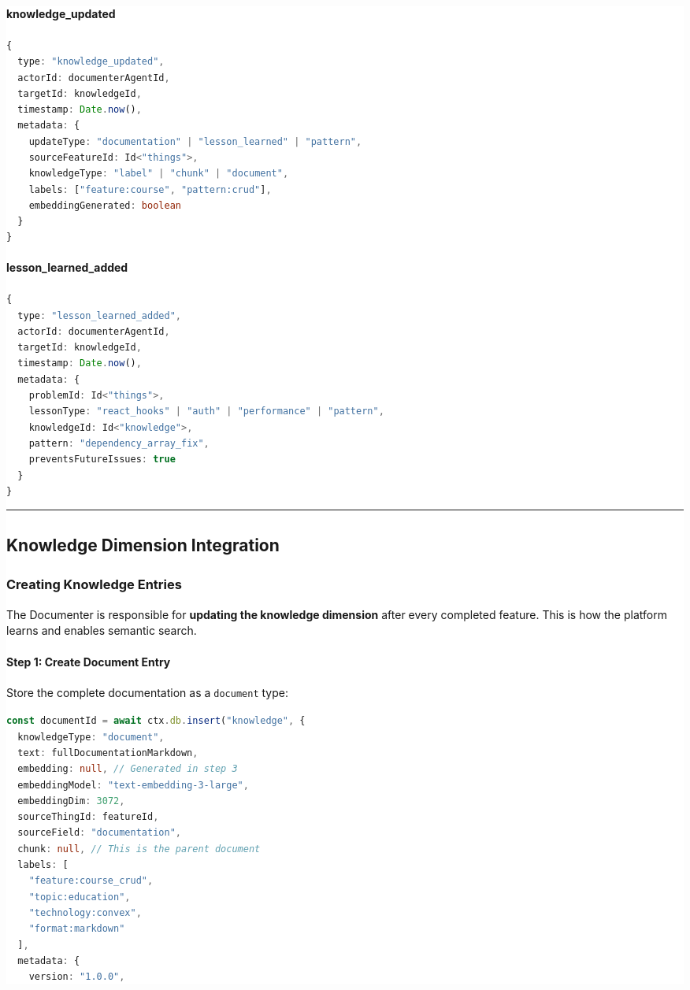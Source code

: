 #### knowledge_updated
```typescript
{
  type: "knowledge_updated",
  actorId: documenterAgentId,
  targetId: knowledgeId,
  timestamp: Date.now(),
  metadata: {
    updateType: "documentation" | "lesson_learned" | "pattern",
    sourceFeatureId: Id<"things">,
    knowledgeType: "label" | "chunk" | "document",
    labels: ["feature:course", "pattern:crud"],
    embeddingGenerated: boolean
  }
}
```

#### lesson_learned_added
```typescript
{
  type: "lesson_learned_added",
  actorId: documenterAgentId,
  targetId: knowledgeId,
  timestamp: Date.now(),
  metadata: {
    problemId: Id<"things">,
    lessonType: "react_hooks" | "auth" | "performance" | "pattern",
    knowledgeId: Id<"knowledge">,
    pattern: "dependency_array_fix",
    preventsFutureIssues: true
  }
}
```

---

## Knowledge Dimension Integration

### Creating Knowledge Entries

The Documenter is responsible for **updating the knowledge dimension** after every completed feature. This is how the platform learns and enables semantic search.

#### Step 1: Create Document Entry

Store the complete documentation as a `document` type:

```typescript
const documentId = await ctx.db.insert("knowledge", {
  knowledgeType: "document",
  text: fullDocumentationMarkdown,
  embedding: null, // Generated in step 3
  embeddingModel: "text-embedding-3-large",
  embeddingDim: 3072,
  sourceThingId: featureId,
  sourceField: "documentation",
  chunk: null, // This is the parent document
  labels: [
    "feature:course_crud",
    "topic:education",
    "technology:convex",
    "format:markdown"
  ],
  metadata: {
    version: "1.0.0",
```